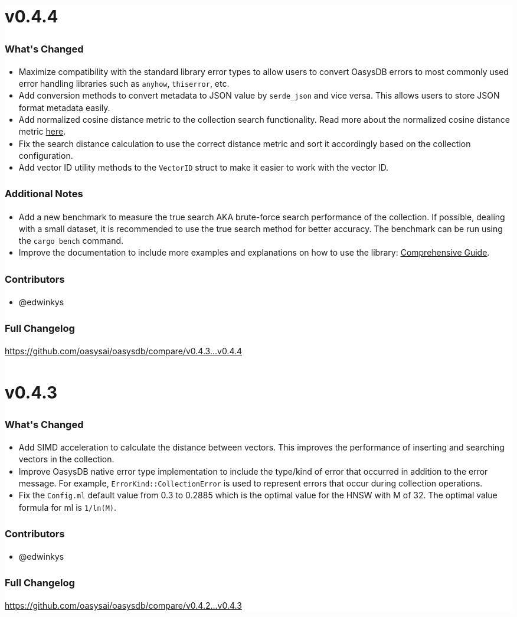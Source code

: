 # v0.4.4

### What's Changed

- Maximize compatibility with the standard library error types to allow users to convert OasysDB errors to most commonly used error handling libraries such as `anyhow`, `thiserror`, etc.
- Add conversion methods to convert metadata to JSON value by `serde_json` and vice versa. This allows users to store JSON format metadata easily.
- Add normalized cosine distance metric to the collection search functionality. Read more about the normalized cosine distance metric [here](/docs/guide.md#cosine-vs-normalized-cosine).
- Fix the search distance calculation to use the correct distance metric and sort it accordingly based on the collection configuration.
- Add vector ID utility methods to the `VectorID` struct to make it easier to work with the vector ID.

### Additional Notes

- Add a new benchmark to measure the true search AKA brute-force search performance of the collection. If possible, dealing with a small dataset, it is recommended to use the true search method for better accuracy. The benchmark can be run using the `cargo bench` command.
- Improve the documentation to include more examples and explanations on how to use the library: [Comprehensive Guide](/docs/guide.md).

### Contributors

- @edwinkys

### Full Changelog

https://github.com/oasysai/oasysdb/compare/v0.4.3...v0.4.4

# v0.4.3

### What's Changed

- Add SIMD acceleration to calculate the distance between vectors. This improves the performance of inserting and searching vectors in the collection.
- Improve OasysDB native error type implementation to include the type/kind of error that occurred in addition to the error message. For example, `ErrorKind::CollectionError` is used to represent errors that occur during collection operations.
- Fix the `Config.ml` default value from 0.3 to 0.2885 which is the optimal value for the HNSW with M of 32. The optimal value formula for ml is `1/ln(M)`.

### Contributors

- @edwinkys

### Full Changelog

https://github.com/oasysai/oasysdb/compare/v0.4.2...v0.4.3
